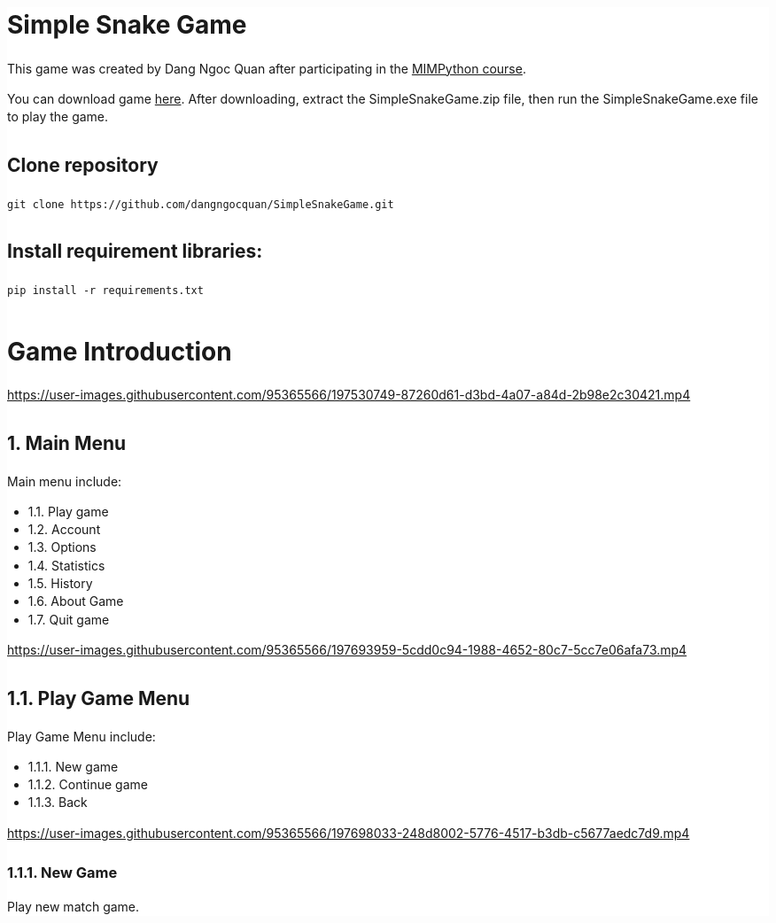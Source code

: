 # Simple Snake Game
This game was created by Dang Ngoc Quan after participating in the [MIMPython course](https://mimpython.github.io/pythonSummerCourse/).

You can download game [here](https://drive.google.com/file/d/141sxeHzHEF0-6T7Q36dZhRVkhM0z_Ryc/view?usp=sharing). After downloading, extract the SimpleSnakeGame.zip file, then run the SimpleSnakeGame.exe file to play the game.

## Clone repository
```console
git clone https://github.com/dangngocquan/SimpleSnakeGame.git
```

## Install requirement libraries:
```console
pip install -r requirements.txt
```

# Game Introduction

https://user-images.githubusercontent.com/95365566/197530749-87260d61-d3bd-4a07-a84d-2b98e2c30421.mp4

## 1. Main Menu
Main menu include:
+ 1.1. Play game
+ 1.2. Account
+ 1.3. Options
+ 1.4. Statistics
+ 1.5. History
+ 1.6. About Game
+ 1.7. Quit game

https://user-images.githubusercontent.com/95365566/197693959-5cdd0c94-1988-4652-80c7-5cc7e06afa73.mp4

## 1.1. Play Game Menu
Play Game Menu include:
+ 1.1.1. New game
+ 1.1.2. Continue game
+ 1.1.3. Back

https://user-images.githubusercontent.com/95365566/197698033-248d8002-5776-4517-b3db-c5677aedc7d9.mp4

  ### 1.1.1. New Game
  Play new match game.
  